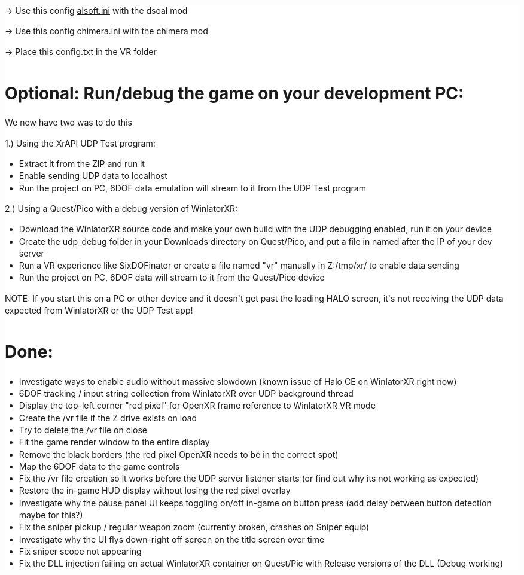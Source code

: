 -> Use this config [alsoft.ini](https://github.com/bigelod/HaloCEWXR/blob/master/ThirdParty/alsoft.ini) with the dsoal mod

-> Use this config [chimera.ini](https://github.com/bigelod/HaloCEWXR/blob/master/ThirdParty/chimera.ini) with the chimera mod

-> Place this [config.txt](https://github.com/bigelod/HaloCEWXR/blob/master/ThirdParty/config.txt) in the VR folder

# Optional: Run/debug the game on your development PC:
We now have two was to do this

1.) Using the XrAPI UDP Test program:
* Extract it from the ZIP and run it
* Enable sending UDP data to localhost
* Run the project on PC, 6DOF data emulation will stream to it from the UDP Test program

2.) Using a Quest/Pico with a debug version of WinlatorXR:
* Download the WinlatorXR source code and make your own build with the UDP debugging enabled, run it on your device
* Create the udp_debug folder in your Downloads directory on Quest/Pico, and put a file in named after the IP of your dev server
* Run a VR experience like SixDOFinator or create a file named "vr" manually in Z:/tmp/xr/ to enable data sending
* Run the project on PC, 6DOF data will stream to it from the Quest/Pico device

NOTE: If you start this on a PC or other device and it doesn't get past the loading HALO screen, it's not receiving the UDP data expected from WinlatorXR or the UDP Test app!

# Done:

* Investigate ways to enable audio without massive slowdown (known issue of Halo CE on WinlatorXR right now)
* 6DOF tracking / input string collection from WinlatorXR over UDP background thread
* Display the top-left corner "red pixel" for OpenXR frame reference to WinlatorXR VR mode
* Create the /vr file if the Z drive exists on load
* Try to delete the /vr file on close
* Fit the game render window to the entire display 
* Remove the black borders (the red pixel OpenXR needs to be in the correct spot)
* Map the 6DOF data to the game controls
* Fix the /vr file creation so it works before the UDP server listener starts (or find out why its not working as expected)
* Restore the in-game HUD display without losing the red pixel overlay
* Investigate why the pause panel UI keeps toggling on/off in-game on button press (add delay between button detection maybe for this?)
* Fix the sniper pickup / regular weapon zoom (currently broken, crashes on Sniper equip)
* Investigate why the UI flys down-right off screen on the title screen over time
* Fix sniper scope not appearing
* Fix the DLL injection failing on actual WinlatorXR container on Quest/Pic with Release versions of the DLL (Debug working)

